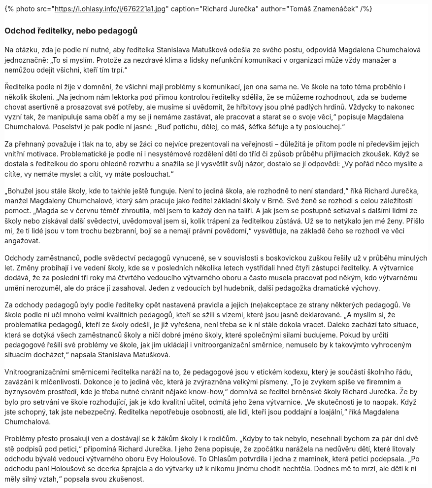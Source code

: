 {% photo src="https://i.ohlasy.info/i/676221a1.jpg" caption="Richard Jurečka" author="Tomáš Znamenáček" /%}

### Odchod ředitelky, nebo pedagogů

Na otázku, zda je podle ní nutné, aby ředitelka Stanislava Matušková odešla ze svého postu, odpovídá Magdalena Chumchalová jednoznačně: „To si myslím. Protože za nezdravé klima a lidsky nefunkční komunikaci v organizaci může vždy manažer a nemůžou odejít všichni, kteří tím trpí.“ 

Ředitelka podle ní žije v domnění, že všichni mají problémy s komunikací, jen ona sama ne. Ve škole na toto téma proběhlo i několik školení. „Na jednom nám lektorka pod přímou kontrolou ředitelky sdělila, že se můžeme rozhodnout, zda se budeme chovat asertivně a prosazovat své potřeby, ale musíme si uvědomit, že hřbitovy jsou plné padlých hrdinů. Vždycky to nakonec vyzní tak, že manipuluje sama oběť a my se jí nemáme zastávat, ale pracovat a starat se o svoje věci,“ popisuje Magdalena Chumchalová. Poselství je pak podle ní jasné: „Buď potichu, dělej, co máš, šéfka šéfuje a ty poslouchej.“

Za přehnaný považuje i tlak na to, aby se žáci co nejvíce prezentovali na veřejnosti – důležitá je přitom podle ní především jejich vnitřní motivace. Problematické je podle ní i nesystémové rozdělení dětí do tříd či způsob průběhu přijímacích zkoušek. Když se dostala s ředitelkou do sporu ohledně rozvrhu a snažila se jí vysvětlit svůj názor, dostalo se jí odpovědi: „Vy pořád něco myslíte a cítíte, vy nemáte myslet a cítit, vy máte poslouchat.“ 

„Bohužel jsou stále školy, kde to takhle ještě funguje. Není to jediná škola, ale rozhodně to není standard,“ říká Richard Jurečka, manžel Magdaleny Chumchalové, který sám pracuje jako ředitel základní školy v Brně. Své ženě se rozhodl s celou záležitostí pomoct. „Magda se v červnu téměř zhroutila, měl jsem to každý den na talíři. A jak jsem se postupně setkával s dalšími lidmi ze školy nebo získával další svědectví, uvědomoval jsem si, kolik trápení za ředitelkou zůstává. Už se to netýkalo jen mé ženy. Přišlo mi, že ti lidé jsou v tom trochu bezbranní, bojí se a nemají právní povědomí,“ vysvětluje, na základě čeho se rozhodl ve věci angažovat.

Odchody zaměstnanců, podle svědectví pedagogů vynucené, se v souvislosti s boskovickou zuškou řešily už v průběhu minulých let. Změny probíhají i ve vedení školy, kde se v posledních několika letech vystřídali hned čtyři zástupci ředitelky. A výtvarnice dodává, že za poslední tři roky má čtvrtého vedoucího výtvarného oboru a často musela pracovat pod někým, kdo výtvarnému umění nerozuměl, ale do práce jí zasahoval. Jeden z vedoucích byl hudebník, další pedagožka dramatické výchovy. 

Za odchody pedagogů byly podle ředitelky opět nastavená pravidla a jejich (ne)akceptace ze strany některých pedagogů. Ve škole podle ní učí mnoho velmi kvalitních pedagogů, kteří se sžili s vizemi, které jsou jasně deklarované. „A myslím si, že problematika pedagogů, kteří ze školy odešli, je již vyřešena, není třeba se k ní stále dokola vracet. Daleko zachází tato situace, která se dotýká všech zaměstnanců školy a ničí dobré jméno školy, které společnými silami budujeme. Pokud by určití pedagogové řešili své problémy ve škole, jak jim ukládají i vnitroorganizační směrnice, nemuselo by k takovýmto vyhroceným situacím docházet,“ napsala Stanislava Matušková.

Vnitroogranizačními směrnicemi ředitelka naráží na to, že pedagogové jsou v etickém kodexu, který je součástí školního řádu, zavázáni k mlčenlivosti. Dokonce je to jediná věc, která je zvýrazněna velkými písmeny. „To je zvykem spíše ve firemním a byznysovém prostředí, kde je třeba nutné chránit nějaké know-how,“ domnívá se ředitel brněnské školy Richard Jurečka. Že by bylo pro setrvání ve škole rozhodující, jak je kdo kvalitní učitel, odmítá jeho žena výtvarnice. „Ve skutečnosti je to naopak. Když jste schopný, tak jste nebezpečný. Ředitelka nepotřebuje osobnosti, ale lidi, kteří jsou poddajní a loajální,“ říká Magdalena Chumchalová.

Problémy přesto prosakují ven a dostávají se k žákům školy i k rodičům. „Kdyby to tak nebylo, nesehnali bychom za pár dní dvě stě podpisů pod petici,“ připomíná Richard Jurečka. I jeho žena popisuje, že zpočátku narážela na nedůvěru dětí, které litovaly odchodu bývalé vedoucí výtvarného oboru Evy Holoušové. To Ohlasům potvrdila i jedna z maminek, která petici podepsala. „Po odchodu paní Holoušové se dcerka šprajcla a do výtvarky už k nikomu jinému chodit nechtěla. Dodnes mě to mrzí, ale děti k ní měly silný vztah,“ popsala svou zkušenost.
